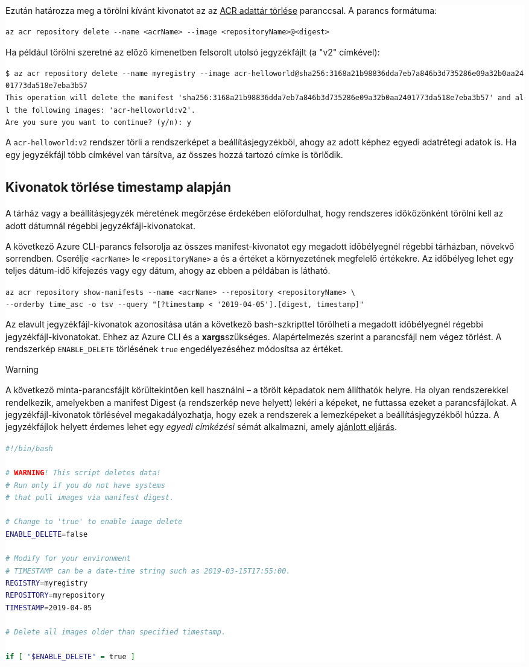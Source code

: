 Ezután határozza meg a törölni kívánt kivonatot az az [ACR adattár törlése][az-acr-repository-delete] paranccsal. A parancs formátuma:

```azurecli
az acr repository delete --name <acrName> --image <repositoryName>@<digest>
```

Ha például törölni szeretné az előző kimenetben felsorolt utolsó jegyzékfájlt (a "v2" címkével):

```console
$ az acr repository delete --name myregistry --image acr-helloworld@sha256:3168a21b98836dda7eb7a846b3d735286e09a32b0aa2401773da518e7eba3b57
This operation will delete the manifest 'sha256:3168a21b98836dda7eb7a846b3d735286e09a32b0aa2401773da518e7eba3b57' and all the following images: 'acr-helloworld:v2'.
Are you sure you want to continue? (y/n): y
```

A `acr-helloworld:v2` rendszer törli a rendszerképet a beállításjegyzékből, ahogy az adott képhez egyedi adatrétegi adatok is. Ha egy jegyzékfájl több címkével van társítva, az összes hozzá tartozó címke is törlődik.

## <a name="delete-digests-by-timestamp"></a>Kivonatok törlése timestamp alapján

A tárház vagy a beállításjegyzék méretének megőrzése érdekében előfordulhat, hogy rendszeres időközönként törölni kell az adott dátumnál régebbi jegyzékfájl-kivonatokat.

A következő Azure CLI-parancs felsorolja az összes manifest-kivonatot egy megadott időbélyegnél régebbi tárházban, növekvő sorrendben. Cserélje `<acrName>` le `<repositoryName>` a és a értéket a környezetének megfelelő értékekre. Az időbélyeg lehet egy teljes dátum-idő kifejezés vagy egy dátum, ahogy az ebben a példában is látható.

```azurecli
az acr repository show-manifests --name <acrName> --repository <repositoryName> \
--orderby time_asc -o tsv --query "[?timestamp < '2019-04-05'].[digest, timestamp]"
```

Az elavult jegyzékfájl-kivonatok azonosítása után a következő bash-szkripttel törölheti a megadott időbélyegnél régebbi jegyzékfájl-kivonatokat. Ehhez az Azure CLI és a **xargs**szükséges. Alapértelmezés szerint a parancsfájl nem végez törlést. A rendszerkép `ENABLE_DELETE` törlésének `true` engedélyezéséhez módosítsa az értéket.

> [!WARNING]
> A következő minta-parancsfájlt körültekintően kell használni – a törölt képadatok nem állíthatók helyre. Ha olyan rendszerekkel rendelkezik, amelyekben a manifest Digest (a rendszerkép neve helyett) lekéri a képeket, ne futtassa ezeket a parancsfájlokat. A jegyzékfájl-kivonatok törlésével megakadályozhatja, hogy ezek a rendszerek a lemezképeket a beállításjegyzékből húzza. A jegyzékfájlok helyett érdemes lehet egy *egyedi címkézési* sémát alkalmazni, amely [ajánlott eljárás](container-registry-image-tag-version.md). 

```bash
#!/bin/bash

# WARNING! This script deletes data!
# Run only if you do not have systems
# that pull images via manifest digest.

# Change to 'true' to enable image delete
ENABLE_DELETE=false

# Modify for your environment
# TIMESTAMP can be a date-time string such as 2019-03-15T17:55:00.
REGISTRY=myregistry
REPOSITORY=myrepository
TIMESTAMP=2019-04-05  

# Delete all images older than specified timestamp.

if [ "$ENABLE_DELETE" = true ]
```

[manifest-digest]: ./media/container-registry-delete/01-manifest-digest.png
[docker-manifest-inspect]: https://docs.docker.com/edge/engine/reference/commandline/manifest/#manifest-inspect
[portal]: https://portal.azure.com
[az-acr-repository-delete]: /cli/azure/acr/repository#az-acr-repository-delete
[az-acr-repository-show-manifests]: /cli/azure/acr/repository#az-acr-repository-show-manifests
[az-acr-repository-untag]: /cli/azure/acr/repository#az-acr-repository-untag